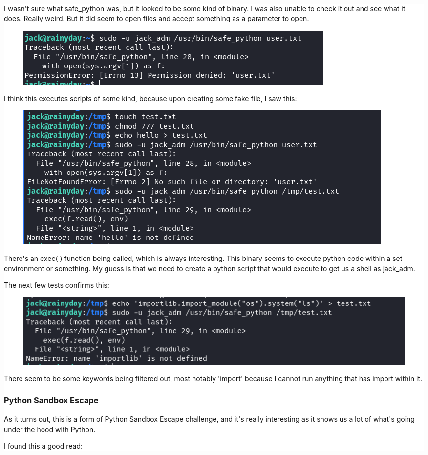 I wasn't sure what safe\_python was, but it looked to be some kind of binary. I was also unable to check it out and see what it does. Really weird. But it did seem to open files and accept something as a parameter to open.

<figure><img src="../../../.gitbook/assets/image (12) (1) (2).png" alt=""><figcaption></figcaption></figure>

I think this executes scripts of some kind, because upon creating some fake file, I saw this:

<figure><img src="../../../.gitbook/assets/image (20) (1) (2) (1).png" alt=""><figcaption></figcaption></figure>

There's an exec( ) function being called, which is always interesting. This binary seems to execute python code within a set environment or something. My guess is that we need to create a python script that would execute to get us a shell as jack\_adm.

The next few tests confirms this:

<figure><img src="../../../.gitbook/assets/image (7) (1) (2) (1) (1).png" alt=""><figcaption></figcaption></figure>

There seem to be some keywords being filtered out, most notably 'import' because I cannot run anything that has import within it.&#x20;

### Python Sandbox Escape

As it turns out, this is a form of Python Sandbox Escape challenge, and it's really interesting as it shows us a lot of what's going under the hood with Python.

I found this a good read:
